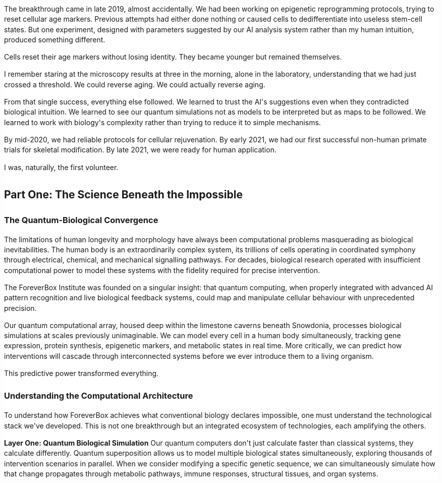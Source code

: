 The breakthrough came in late 2019, almost accidentally. We had been working on epigenetic reprogramming protocols, trying to reset cellular age markers. Previous attempts had either done nothing or caused cells to dedifferentiate into useless stem-cell states. But one experiment, designed with parameters suggested by our AI analysis system rather than my human intuition, produced something different.

Cells reset their age markers without losing identity. They became younger but remained themselves.

I remember staring at the microscopy results at three in the morning, alone in the laboratory, understanding that we had just crossed a threshold. We could reverse aging. We could actually reverse aging.

From that single success, everything else followed. We learned to trust the AI's suggestions even when they contradicted biological intuition. We learned to see our quantum simulations not as models to be interpreted but as maps to be followed. We learned to work with biology's complexity rather than trying to reduce it to simple mechanisms.

By mid-2020, we had reliable protocols for cellular rejuvenation. By early 2021, we had our first successful non-human primate trials for skeletal modification. By late 2021, we were ready for human application.

I was, naturally, the first volunteer.

## **Part One: The Science Beneath the Impossible**

### **The Quantum-Biological Convergence**

The limitations of human longevity and morphology have always been computational problems masquerading as biological inevitabilities. The human body is an extraordinarily complex system, its trillions of cells operating in coordinated symphony through electrical, chemical, and mechanical signalling pathways. For decades, biological research operated with insufficient computational power to model these systems with the fidelity required for precise intervention.

The ForeverBox Institute was founded on a singular insight: that quantum computing, when properly integrated with advanced AI pattern recognition and live biological feedback systems, could map and manipulate cellular behaviour with unprecedented precision.

Our quantum computational array, housed deep within the limestone caverns beneath Snowdonia, processes biological simulations at scales previously unimaginable. We can model every cell in a human body simultaneously, tracking gene expression, protein synthesis, epigenetic markers, and metabolic states in real time. More critically, we can predict how interventions will cascade through interconnected systems before we ever introduce them to a living organism.

This predictive power transformed everything.

### **Understanding the Computational Architecture**

To understand how ForeverBox achieves what conventional biology declares impossible, one must understand the technological stack we've developed. This is not one breakthrough but an integrated ecosystem of technologies, each amplifying the others.

**Layer One: Quantum Biological Simulation** Our quantum computers don't just calculate faster than classical systems, they calculate differently. Quantum superposition allows us to model multiple biological states simultaneously, exploring thousands of intervention scenarios in parallel. When we consider modifying a specific genetic sequence, we can simultaneously simulate how that change propagates through metabolic pathways, immune responses, structural tissues, and organ systems.
